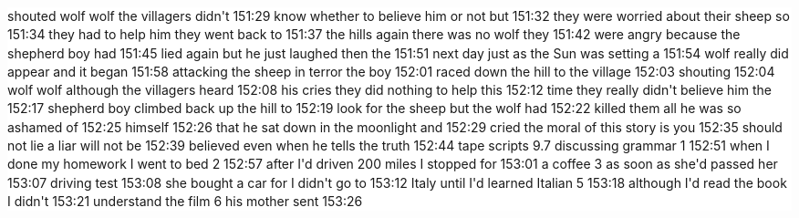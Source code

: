 shouted wolf wolf the villagers didn't
151:29
know whether to believe him or not but
151:32
they were worried about their sheep so
151:34
they had to help him they went back to
151:37
the hills again there was no wolf they
151:42
were angry because the shepherd boy had
151:45
lied again but he just laughed then the
151:51
next day just as the Sun was setting a
151:54
wolf really did appear and it began
151:58
attacking the sheep in terror the boy
152:01
raced down the hill to the village
152:03
shouting
152:04
wolf wolf although the villagers heard
152:08
his cries they did nothing to help this
152:12
time they really didn't believe him the
152:17
shepherd boy climbed back up the hill to
152:19
look for the sheep but the wolf had
152:22
killed them all he was so ashamed of
152:25
himself
152:26
that he sat down in the moonlight and
152:29
cried the moral of this story is you
152:35
should not lie a liar will not be
152:39
believed even when he tells the truth
152:44
tape scripts 9.7 discussing grammar 1
152:51
when I done my homework I went to bed 2
152:57
after I'd driven 200 miles I stopped for
153:01
a coffee 3 as soon as she'd passed her
153:07
driving test
153:08
she bought a car for I didn't go to
153:12
Italy until I'd learned Italian 5
153:18
although I'd read the book I didn't
153:21
understand the film 6 his mother sent
153:26